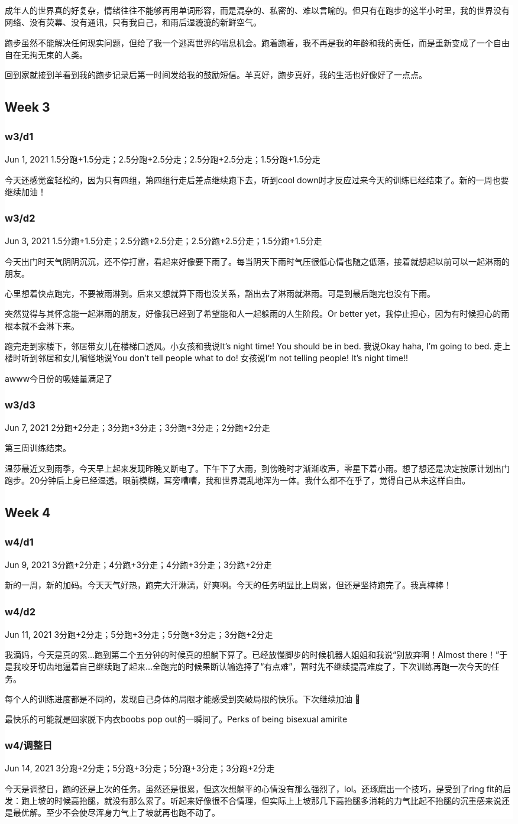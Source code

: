 成年人的世界真的好复杂，情绪往往不能够再用单词形容，而是混杂的、私密的、难以言喻的。但只有在跑步的这半小时里，我的世界没有网络、没有荧幕、没有通讯，只有我自己，和雨后湿漉漉的新鲜空气。

跑步虽然不能解决任何现实问题，但给了我一个逃离世界的喘息机会。跑着跑着，我不再是我的年龄和我的责任，而是重新变成了一个自由自在无拘无束的人类。

回到家就接到羊看到我的跑步记录后第一时间发给我的鼓励短信。羊真好，跑步真好，我的生活也好像好了一点点。

## Week 3
### w3/d1
Jun 1, 2021 1.5分跑+1.5分走；2.5分跑+2.5分走；2.5分跑+2.5分走；1.5分跑+1.5分走

今天还感觉蛮轻松的，因为只有四组，第四组行走后差点继续跑下去，听到cool down时才反应过来今天的训练已经结束了。新的一周也要继续加油！

### w3/d2
Jun 3, 2021 1.5分跑+1.5分走；2.5分跑+2.5分走；2.5分跑+2.5分走；1.5分跑+1.5分走

今天出门时天气阴阴沉沉，还不停打雷，看起来好像要下雨了。每当阴天下雨时气压很低心情也随之低落，接着就想起以前可以一起淋雨的朋友。

心里想着快点跑完，不要被雨淋到。后来又想就算下雨也没关系，豁出去了淋雨就淋雨。可是到最后跑完也没有下雨。

突然觉得与其怀念能一起淋雨的朋友，好像我已经到了希望能和人一起躲雨的人生阶段。Or better yet，我停止担心，因为有时候担心的雨根本就不会淋下来。

跑完走到家楼下，邻居带女儿在楼梯口透风。小女孩和我说It’s night time! You should be in bed. 我说Okay haha, I’m going to bed. 走上楼时听到邻居和女儿嗔怪地说You don’t tell people what to do! 女孩说I’m not telling people! It’s night time!!

awww今日份的吸娃量满足了

### w3/d3
Jun 7, 2021 2分跑+2分走；3分跑+3分走；3分跑+3分走；2分跑+2分走

第三周训练结束。

温莎最近又到雨季，今天早上起来发现昨晚又断电了。下午下了大雨，到傍晚时才渐渐收声，零星下着小雨。想了想还是决定按原计划出门跑步。20分钟后上身已经湿透。眼前模糊，耳旁嘈嘈，我和世界混乱地浑为一体。我什么都不在乎了，觉得自己从未这样自由。

## Week 4
### w4/d1
Jun 9, 2021 3分跑+2分走；4分跑+3分走；4分跑+3分走；3分跑+2分走

新的一周，新的加码。今天天气好热，跑完大汗淋漓，好爽啊。今天的任务明显比上周累，但还是坚持跑完了。我真棒棒！

### w4/d2
Jun 11, 2021 3分跑+2分走；5分跑+3分走；5分跑+3分走；3分跑+2分走

我滴妈，今天是真的累…跑到第二个五分钟的时候真的想躺下算了。已经放慢脚步的时候机器人姐姐和我说“别放弃啊！Almost there！”于是我咬牙切齿地逼着自己继续跑了起来…全跑完的时候果断认输选择了“有点难”，暂时先不继续提高难度了，下次训练再跑一次今天的任务。

每个人的训练进度都是不同的，发现自己身体的局限才能感受到突破局限的快乐。下次继续加油 :muscle:

最快乐的可能就是回家脱下内衣boobs pop out的一瞬间了。Perks of being bisexual amirite​

### w4/调整日 
Jun 14, 2021 3分跑+2分走；5分跑+3分走；5分跑+3分走；3分跑+2分走

今天是调整日，跑的还是上次的任务。虽然还是很累，但这次想躺平的心情没有那么强烈了，lol。还琢磨出一个技巧，是受到了ring fit的启发：跑上坡的时候高抬腿，就没有那么累了。听起来好像很不合情理，但实际上上坡那几下高抬腿多消耗的力气比起不抬腿的沉重感来说还是最优解。至少不会使尽浑身力气上了坡就再也跑不动了。
